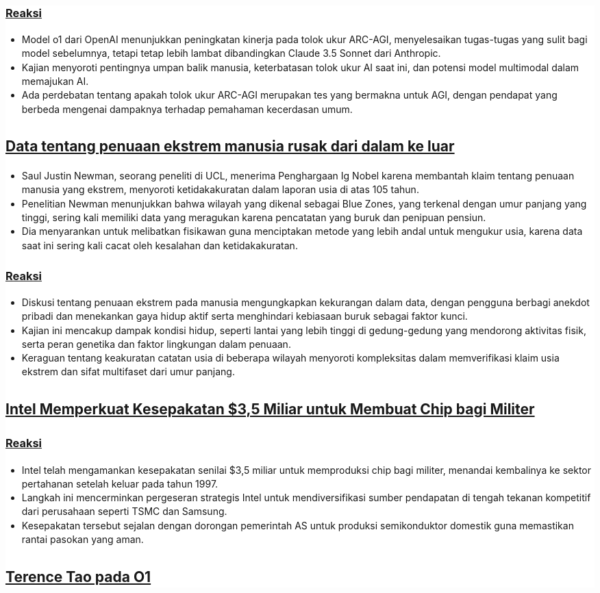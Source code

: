 ### [Reaksi](https://news.ycombinator.com/item?id=41535694)

- Model o1 dari OpenAI menunjukkan peningkatan kinerja pada tolok ukur ARC-AGI, menyelesaikan tugas-tugas yang sulit bagi model sebelumnya, tetapi tetap lebih lambat dibandingkan Claude 3.5 Sonnet dari Anthropic.
- Kajian menyoroti pentingnya umpan balik manusia, keterbatasan tolok ukur AI saat ini, dan potensi model multimodal dalam memajukan AI.
- Ada perdebatan tentang apakah tolok ukur ARC-AGI merupakan tes yang bermakna untuk AGI, dengan pendapat yang berbeda mengenai dampaknya terhadap pemahaman kecerdasan umum.

## [Data tentang penuaan ekstrem manusia rusak dari dalam ke luar](https://theconversation.com/the-data-on-extreme-human-ageing-is-rotten-from-the-inside-out-ig-nobel-winner-saul-justin-newman-239023)

- Saul Justin Newman, seorang peneliti di UCL, menerima Penghargaan Ig Nobel karena membantah klaim tentang penuaan manusia yang ekstrem, menyoroti ketidakakuratan dalam laporan usia di atas 105 tahun.
- Penelitian Newman menunjukkan bahwa wilayah yang dikenal sebagai Blue Zones, yang terkenal dengan umur panjang yang tinggi, sering kali memiliki data yang meragukan karena pencatatan yang buruk dan penipuan pensiun.
- Dia menyarankan untuk melibatkan fisikawan guna menciptakan metode yang lebih andal untuk mengukur usia, karena data saat ini sering kali cacat oleh kesalahan dan ketidakakuratan.

### [Reaksi](https://news.ycombinator.com/item?id=41539235)

- Diskusi tentang penuaan ekstrem pada manusia mengungkapkan kekurangan dalam data, dengan pengguna berbagi anekdot pribadi dan menekankan gaya hidup aktif serta menghindari kebiasaan buruk sebagai faktor kunci.
- Kajian ini mencakup dampak kondisi hidup, seperti lantai yang lebih tinggi di gedung-gedung yang mendorong aktivitas fisik, serta peran genetika dan faktor lingkungan dalam penuaan.
- Keraguan tentang keakuratan catatan usia di beberapa wilayah menyoroti kompleksitas dalam memverifikasi klaim usia ekstrem dan sifat multifaset dari umur panjang.

## [Intel Memperkuat Kesepakatan $3,5 Miliar untuk Membuat Chip bagi Militer](https://www.bloomberg.com/news/articles/2024-09-13/intel-solidifies-3-5-billion-deal-to-make-chips-for-us-military)

### [Reaksi](https://news.ycombinator.com/item?id=41536131)

- Intel telah mengamankan kesepakatan senilai $3,5 miliar untuk memproduksi chip bagi militer, menandai kembalinya ke sektor pertahanan setelah keluar pada tahun 1997.
- Langkah ini mencerminkan pergeseran strategis Intel untuk mendiversifikasi sumber pendapatan di tengah tekanan kompetitif dari perusahaan seperti TSMC dan Samsung.
- Kesepakatan tersebut sejalan dengan dorongan pemerintah AS untuk produksi semikonduktor domestik guna memastikan rantai pasokan yang aman.

## [Terence Tao pada O1](https://mathstodon.xyz/@tao/113132502735585408)
